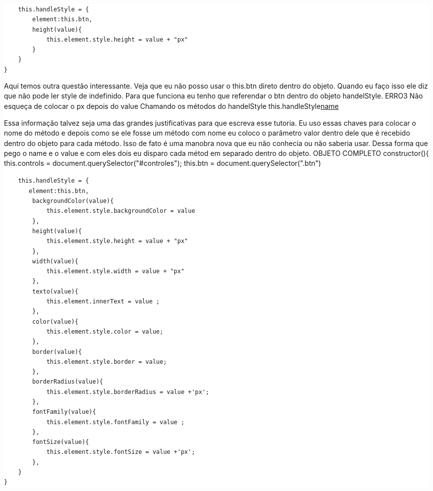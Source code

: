         this.handleStyle = {
            element:this.btn,
            height(value){
                this.element.style.height = value + "px"
            }
        }
    }
Aqui temos outra questão interessante. Veja que eu não posso usar o this.btn direto dentro do objeto. Quando eu faço isso ele diz que não pode ler style de indefinido. Para que funciona eu tenho que referendar o btn dentro do objeto handelStyle.
ERRO3
Não esqueça de colocar o px depois do value
Chamando os métodos do handelStyle
 this.handleStyle[name](value)

Essa informação talvez seja uma das grandes justificativas para que escreva esse tutoria. Eu uso essas chaves para colocar o nome do método e depois como se ele fosse um método com nome eu coloco o parâmetro valor dentro dele que é recebido dentro do objeto para cada método. Isso de fato é uma manobra nova que eu não conhecia ou não saberia usar. Dessa forma que pego o name e o value e com eles dois eu disparo cada métod em separado dentro do objeto. 
OBJETO COMPLETO
    constructor(){
        this.controls = document.querySelector("#controles");
        this.btn = document.querySelector(".btn")  
        
        this.handleStyle = {
           element:this.btn,
            backgroundColor(value){
                this.element.style.backgroundColor = value
            },
            height(value){
                this.element.style.height = value + "px"
            },
            width(value){
                this.element.style.width = value + "px"
            },
            texto(value){
                this.element.innerText = value ;
            },
            color(value){
                this.element.style.color = value;
            },
            border(value){
                this.element.style.border = value;
            },
            borderRadius(value){
                this.element.style.borderRadius = value +'px';
            },
            fontFamily(value){
                this.element.style.fontFamily = value ;
            },
            fontSize(value){
                this.element.style.fontSize = value +'px';
            },
        }
    }
 